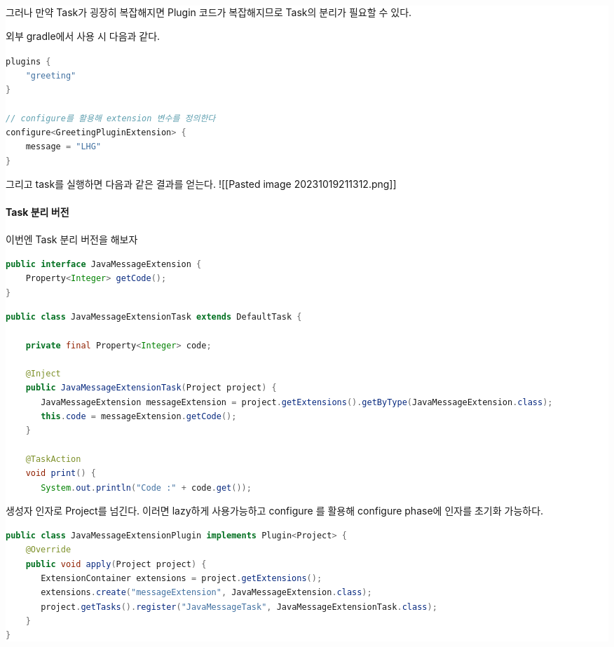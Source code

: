 그러나 만약 Task가 굉장히 복잡해지면 Plugin 코드가 복잡해지므로 Task의 분리가 필요할 수 있다.

외부 gradle에서 사용 시 다음과 같다.
```kotlin
plugins {
	"greeting"
}

// configure를 활용해 extension 변수를 정의한다
configure<GreetingPluginExtension> {  
    message = "LHG"  
}
```

그리고 task를 실행하면 다음과 같은 결과를 얻는다.
![[Pasted image 20231019211312.png]]

#### Task 분리 버전
이번엔 Task 분리 버전을 해보자

```java
public interface JavaMessageExtension {  
    Property<Integer> getCode();  
}
```

```java
public class JavaMessageExtensionTask extends DefaultTask {  
  
    private final Property<Integer> code;  
  
    @Inject  
    public JavaMessageExtensionTask(Project project) {  
       JavaMessageExtension messageExtension = project.getExtensions().getByType(JavaMessageExtension.class);  
       this.code = messageExtension.getCode();  
    }  
  
    @TaskAction  
    void print() {  
       System.out.println("Code :" + code.get());
```

생성자 인자로 Project를 넘긴다. 이러면 lazy하게 사용가능하고  configure 를 활용해 configure phase에 인자를 초기화 가능하다.

```java
public class JavaMessageExtensionPlugin implements Plugin<Project> {  
    @Override  
    public void apply(Project project) {  
       ExtensionContainer extensions = project.getExtensions();  
       extensions.create("messageExtension", JavaMessageExtension.class);  
       project.getTasks().register("JavaMessageTask", JavaMessageExtensionTask.class);  
    }  
}
```
